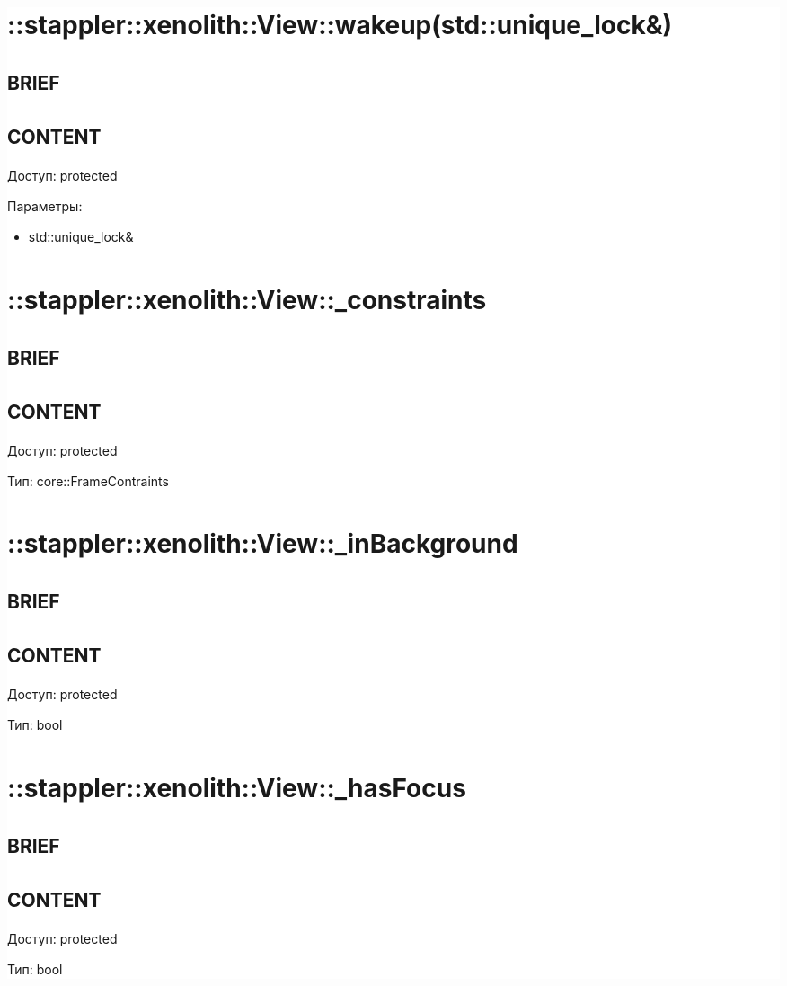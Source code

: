 
# ::stappler::xenolith::View::wakeup(std::unique_lock<Mutex>&)

## BRIEF

## CONTENT

Доступ: protected

Параметры:
* std::unique_lock<Mutex>&


# ::stappler::xenolith::View::_constraints

## BRIEF

## CONTENT

Доступ: protected

Тип: core::FrameContraints


# ::stappler::xenolith::View::_inBackground

## BRIEF

## CONTENT

Доступ: protected

Тип: bool


# ::stappler::xenolith::View::_hasFocus

## BRIEF

## CONTENT

Доступ: protected

Тип: bool

